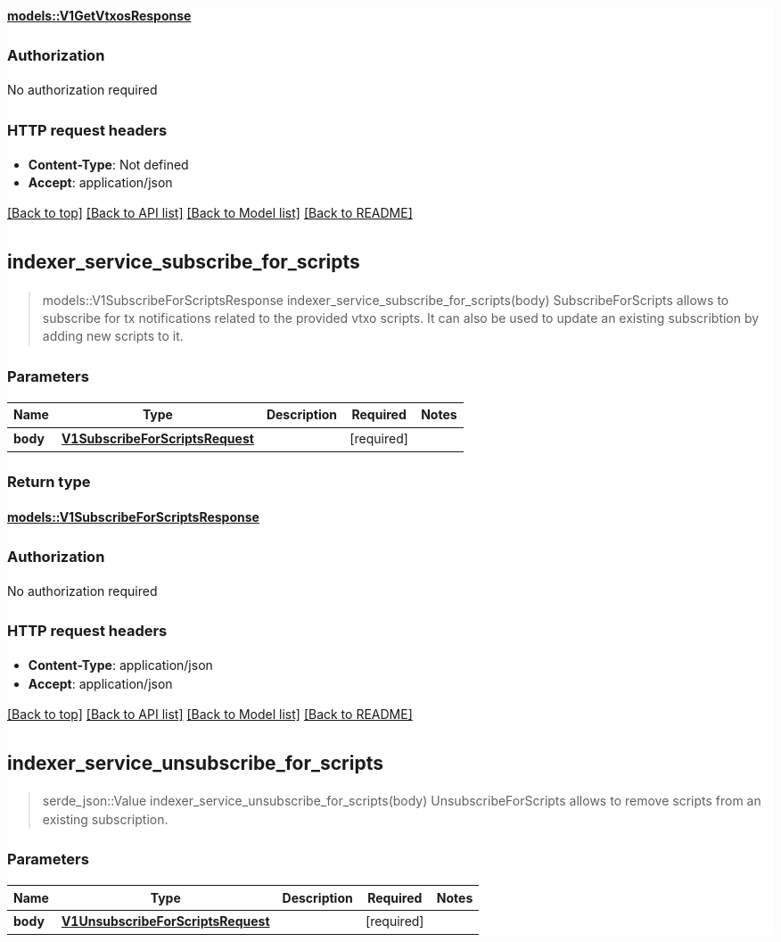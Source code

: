 [**models::V1GetVtxosResponse**](v1GetVtxosResponse.md)

### Authorization

No authorization required

### HTTP request headers

- **Content-Type**: Not defined
- **Accept**: application/json

[[Back to top]](#) [[Back to API list]](../README.md#documentation-for-api-endpoints) [[Back to Model list]](../README.md#documentation-for-models) [[Back to README]](../README.md)

## indexer_service_subscribe_for_scripts

> models::V1SubscribeForScriptsResponse indexer_service_subscribe_for_scripts(body)
> SubscribeForScripts allows to subscribe for tx notifications related to the provided vtxo scripts. It can also be used to update an existing subscribtion by adding new scripts to it.

### Parameters

| Name     | Type                                                                | Description | Required   | Notes |
| -------- | ------------------------------------------------------------------- | ----------- | ---------- | ----- |
| **body** | [**V1SubscribeForScriptsRequest**](V1SubscribeForScriptsRequest.md) |             | [required] |       |

### Return type

[**models::V1SubscribeForScriptsResponse**](v1SubscribeForScriptsResponse.md)

### Authorization

No authorization required

### HTTP request headers

- **Content-Type**: application/json
- **Accept**: application/json

[[Back to top]](#) [[Back to API list]](../README.md#documentation-for-api-endpoints) [[Back to Model list]](../README.md#documentation-for-models) [[Back to README]](../README.md)

## indexer_service_unsubscribe_for_scripts

> serde_json::Value indexer_service_unsubscribe_for_scripts(body)
> UnsubscribeForScripts allows to remove scripts from an existing subscription.

### Parameters

| Name     | Type                                                                    | Description | Required   | Notes |
| -------- | ----------------------------------------------------------------------- | ----------- | ---------- | ----- |
| **body** | [**V1UnsubscribeForScriptsRequest**](V1UnsubscribeForScriptsRequest.md) |             | [required] |       |
